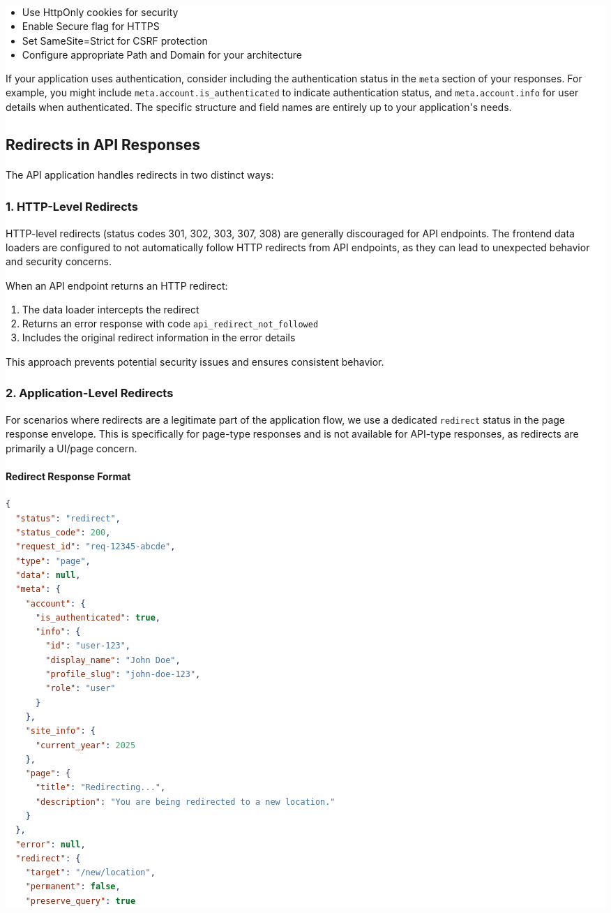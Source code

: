 - Use HttpOnly cookies for security
- Enable Secure flag for HTTPS
- Set SameSite=Strict for CSRF protection
- Configure appropriate Path and Domain for your architecture

If your application uses authentication, consider including the authentication status in the `meta` section of your responses. For example, you might include `meta.account.is_authenticated` to indicate authentication status, and `meta.account.info` for user details when authenticated. The specific structure and field names are entirely up to your application's needs.

## Redirects in API Responses

The API application handles redirects in two distinct ways:

### 1. HTTP-Level Redirects

HTTP-level redirects (status codes 301, 302, 303, 307, 308) are generally discouraged for API endpoints. The frontend data loaders are configured to not automatically follow HTTP redirects from API endpoints, as they can lead to unexpected behavior and security concerns.

When an API endpoint returns an HTTP redirect:

1. The data loader intercepts the redirect
2. Returns an error response with code `api_redirect_not_followed`
3. Includes the original redirect information in the error details

This approach prevents potential security issues and ensures consistent behavior.

### 2. Application-Level Redirects

For scenarios where redirects are a legitimate part of the application flow, we use a dedicated `redirect` status in the page response envelope. This is specifically for page-type responses and is not available for API-type responses, as redirects are primarily a UI/page concern.

#### Redirect Response Format

```json
{
  "status": "redirect",
  "status_code": 200,
  "request_id": "req-12345-abcde",
  "type": "page",
  "data": null,
  "meta": {
    "account": {
      "is_authenticated": true,
      "info": {
        "id": "user-123",
        "display_name": "John Doe",
        "profile_slug": "john-doe-123",
        "role": "user"
      }
    },
    "site_info": {
      "current_year": 2025
    },
    "page": {
      "title": "Redirecting...",
      "description": "You are being redirected to a new location."
    }
  },
  "error": null,
  "redirect": {
    "target": "/new/location",
    "permanent": false,
    "preserve_query": true
```